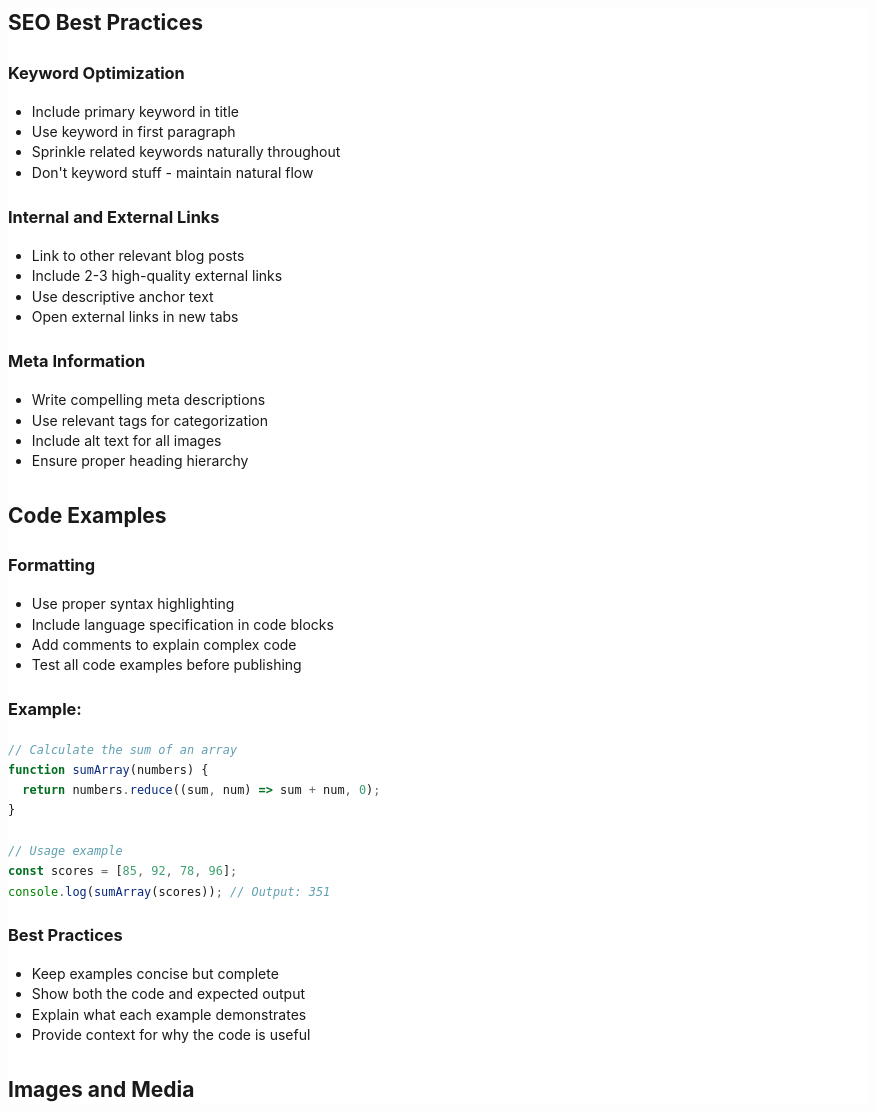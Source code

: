 ## SEO Best Practices

### Keyword Optimization
- Include primary keyword in title
- Use keyword in first paragraph
- Sprinkle related keywords naturally throughout
- Don't keyword stuff - maintain natural flow

### Internal and External Links
- Link to other relevant blog posts
- Include 2-3 high-quality external links
- Use descriptive anchor text
- Open external links in new tabs

### Meta Information
- Write compelling meta descriptions
- Use relevant tags for categorization
- Include alt text for all images
- Ensure proper heading hierarchy

## Code Examples

### Formatting
- Use proper syntax highlighting
- Include language specification in code blocks
- Add comments to explain complex code
- Test all code examples before publishing

### Example:
```javascript
// Calculate the sum of an array
function sumArray(numbers) {
  return numbers.reduce((sum, num) => sum + num, 0);
}

// Usage example
const scores = [85, 92, 78, 96];
console.log(sumArray(scores)); // Output: 351
```

### Best Practices
- Keep examples concise but complete
- Show both the code and expected output
- Explain what each example demonstrates
- Provide context for why the code is useful

## Images and Media
